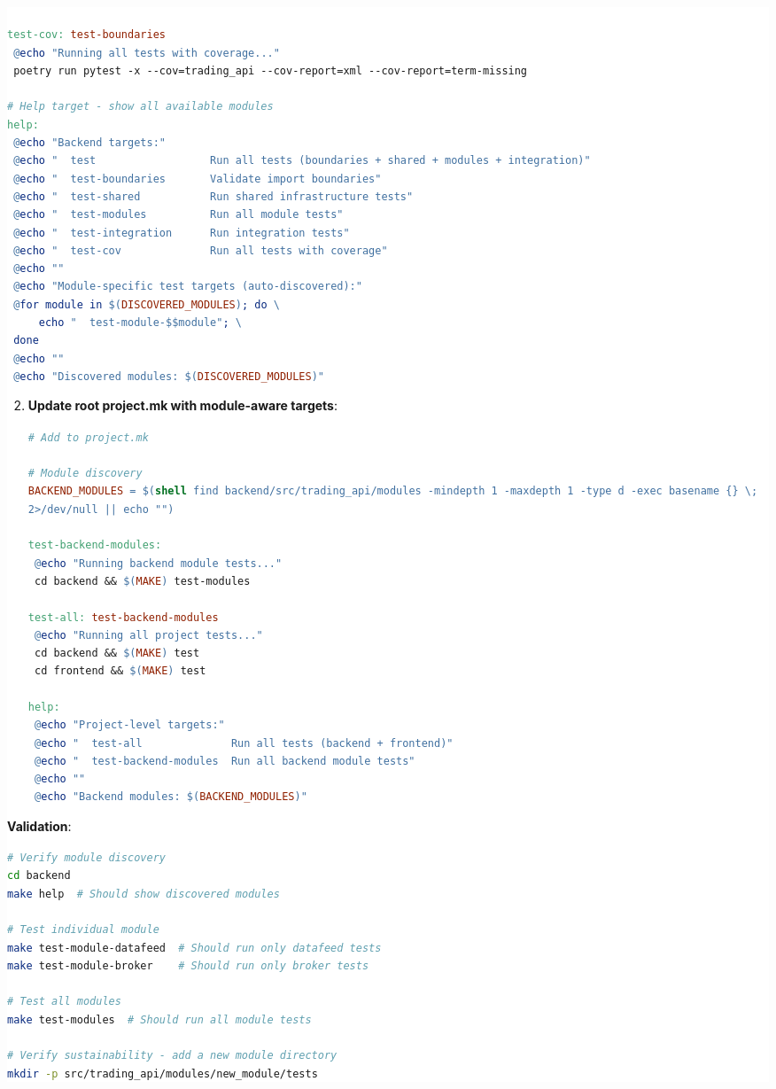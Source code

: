    ```makefile

   test-cov: test-boundaries
   	@echo "Running all tests with coverage..."
   	poetry run pytest -x --cov=trading_api --cov-report=xml --cov-report=term-missing

   # Help target - show all available modules
   help:
   	@echo "Backend targets:"
   	@echo "  test                  Run all tests (boundaries + shared + modules + integration)"
   	@echo "  test-boundaries       Validate import boundaries"
   	@echo "  test-shared           Run shared infrastructure tests"
   	@echo "  test-modules          Run all module tests"
   	@echo "  test-integration      Run integration tests"
   	@echo "  test-cov              Run all tests with coverage"
   	@echo ""
   	@echo "Module-specific test targets (auto-discovered):"
   	@for module in $(DISCOVERED_MODULES); do \
   		echo "  test-module-$$module"; \
   	done
   	@echo ""
   	@echo "Discovered modules: $(DISCOVERED_MODULES)"
   ```

2. **Update root project.mk with module-aware targets**:

   ```makefile
   # Add to project.mk

   # Module discovery
   BACKEND_MODULES = $(shell find backend/src/trading_api/modules -mindepth 1 -maxdepth 1 -type d -exec basename {} \; 2>/dev/null || echo "")

   test-backend-modules:
   	@echo "Running backend module tests..."
   	cd backend && $(MAKE) test-modules

   test-all: test-backend-modules
   	@echo "Running all project tests..."
   	cd backend && $(MAKE) test
   	cd frontend && $(MAKE) test

   help:
   	@echo "Project-level targets:"
   	@echo "  test-all              Run all tests (backend + frontend)"
   	@echo "  test-backend-modules  Run all backend module tests"
   	@echo ""
   	@echo "Backend modules: $(BACKEND_MODULES)"
   ```

**Validation**:

```bash
# Verify module discovery
cd backend
make help  # Should show discovered modules

# Test individual module
make test-module-datafeed  # Should run only datafeed tests
make test-module-broker    # Should run only broker tests

# Test all modules
make test-modules  # Should run all module tests

# Verify sustainability - add a new module directory
mkdir -p src/trading_api/modules/new_module/tests
```